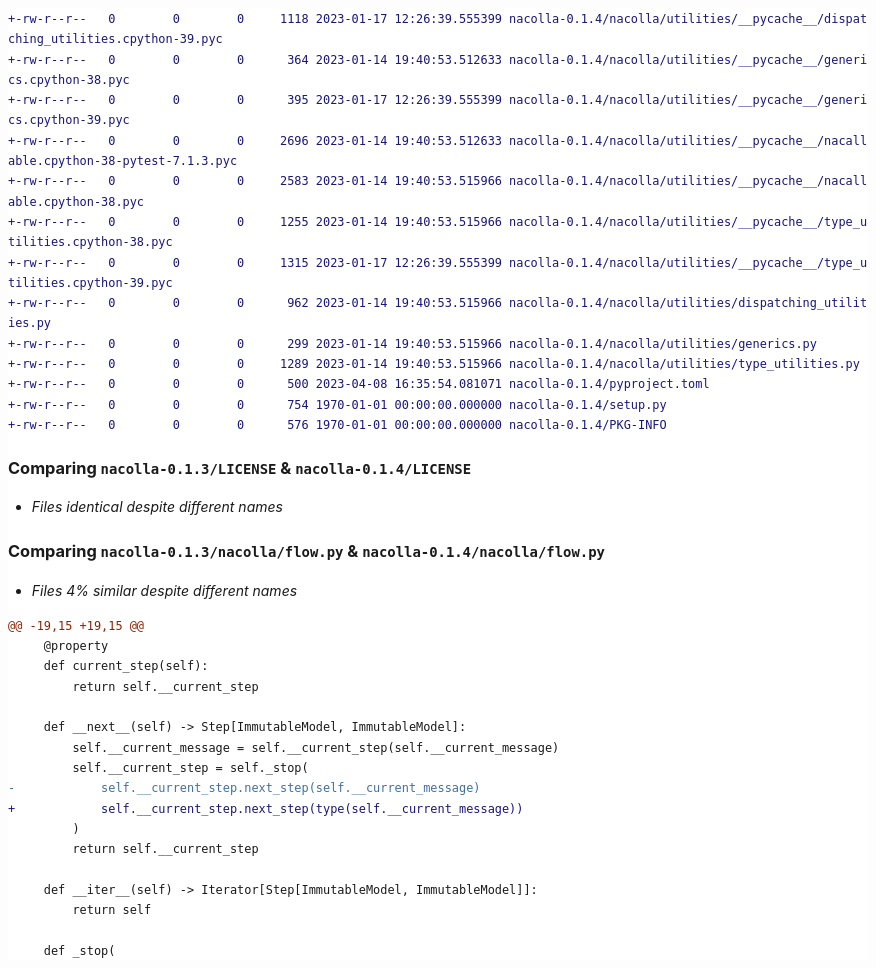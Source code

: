 ```diff
+-rw-r--r--   0        0        0     1118 2023-01-17 12:26:39.555399 nacolla-0.1.4/nacolla/utilities/__pycache__/dispatching_utilities.cpython-39.pyc
+-rw-r--r--   0        0        0      364 2023-01-14 19:40:53.512633 nacolla-0.1.4/nacolla/utilities/__pycache__/generics.cpython-38.pyc
+-rw-r--r--   0        0        0      395 2023-01-17 12:26:39.555399 nacolla-0.1.4/nacolla/utilities/__pycache__/generics.cpython-39.pyc
+-rw-r--r--   0        0        0     2696 2023-01-14 19:40:53.512633 nacolla-0.1.4/nacolla/utilities/__pycache__/nacallable.cpython-38-pytest-7.1.3.pyc
+-rw-r--r--   0        0        0     2583 2023-01-14 19:40:53.515966 nacolla-0.1.4/nacolla/utilities/__pycache__/nacallable.cpython-38.pyc
+-rw-r--r--   0        0        0     1255 2023-01-14 19:40:53.515966 nacolla-0.1.4/nacolla/utilities/__pycache__/type_utilities.cpython-38.pyc
+-rw-r--r--   0        0        0     1315 2023-01-17 12:26:39.555399 nacolla-0.1.4/nacolla/utilities/__pycache__/type_utilities.cpython-39.pyc
+-rw-r--r--   0        0        0      962 2023-01-14 19:40:53.515966 nacolla-0.1.4/nacolla/utilities/dispatching_utilities.py
+-rw-r--r--   0        0        0      299 2023-01-14 19:40:53.515966 nacolla-0.1.4/nacolla/utilities/generics.py
+-rw-r--r--   0        0        0     1289 2023-01-14 19:40:53.515966 nacolla-0.1.4/nacolla/utilities/type_utilities.py
+-rw-r--r--   0        0        0      500 2023-04-08 16:35:54.081071 nacolla-0.1.4/pyproject.toml
+-rw-r--r--   0        0        0      754 1970-01-01 00:00:00.000000 nacolla-0.1.4/setup.py
+-rw-r--r--   0        0        0      576 1970-01-01 00:00:00.000000 nacolla-0.1.4/PKG-INFO
```

### Comparing `nacolla-0.1.3/LICENSE` & `nacolla-0.1.4/LICENSE`

 * *Files identical despite different names*

### Comparing `nacolla-0.1.3/nacolla/flow.py` & `nacolla-0.1.4/nacolla/flow.py`

 * *Files 4% similar despite different names*

```diff
@@ -19,15 +19,15 @@
     @property
     def current_step(self):
         return self.__current_step
 
     def __next__(self) -> Step[ImmutableModel, ImmutableModel]:
         self.__current_message = self.__current_step(self.__current_message)
         self.__current_step = self._stop(
-            self.__current_step.next_step(self.__current_message)
+            self.__current_step.next_step(type(self.__current_message))
         )
         return self.__current_step
 
     def __iter__(self) -> Iterator[Step[ImmutableModel, ImmutableModel]]:
         return self
 
     def _stop(
```

